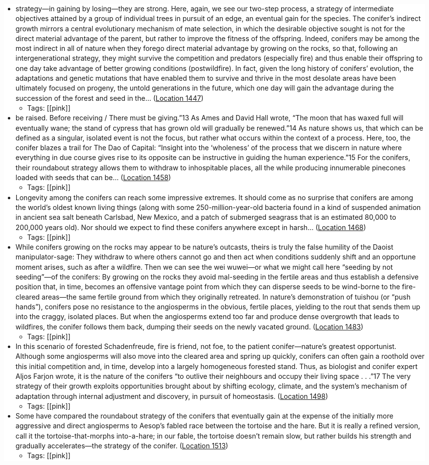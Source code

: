 - strategy—in gaining by losing—they are strong. Here, again, we see our two-step process, a strategy of intermediate objectives attained by a group of individual trees in pursuit of an edge, an eventual gain for the species. The conifer’s indirect growth mirrors a central evolutionary mechanism of mate selection, in which the desirable objective sought is not for the direct material advantage of the parent, but rather to improve the fitness of the offspring. Indeed, conifers may be among the most indirect in all of nature when they forego direct material advantage by growing on the rocks, so that, following an intergenerational strategy, they might survive the competition and predators (especially fire) and thus enable their offspring to one day take advantage of better growing conditions (postwildfire). In fact, given the long history of conifers’ evolution, the adaptations and genetic mutations that have enabled them to survive and thrive in the most desolate areas have been ultimately focused on progeny, the untold generations in the future, which one day will gain the advantage during the succession of the forest and seed in the… ([Location 1447](https://readwise.io/to_kindle?action=open&asin=B00D7P2K1W&location=1447))
    - Tags: [[pink]] 
- be raised. Before receiving / There must be giving.”13 As Ames and David Hall wrote, “The moon that has waxed full will eventually wane; the stand of cypress that has grown old will gradually be renewed.”14 As nature shows us, that which can be defined as a singular, isolated event is not the focus, but rather what occurs within the context of a process. Here, too, the conifer blazes a trail for The Dao of Capital: “Insight into the ‘wholeness’ of the process that we discern in nature where everything in due course gives rise to its opposite can be instructive in guiding the human experience.”15 For the conifers, their roundabout strategy allows them to withdraw to inhospitable places, all the while producing innumerable pinecones loaded with seeds that can be… ([Location 1458](https://readwise.io/to_kindle?action=open&asin=B00D7P2K1W&location=1458))
    - Tags: [[pink]] 
- Longevity among the conifers can reach some impressive extremes. It should come as no surprise that conifers are among the world’s oldest known living things (along with some 250-million-year-old bacteria found in a kind of suspended animation in ancient sea salt beneath Carlsbad, New Mexico, and a patch of submerged seagrass that is an estimated 80,000 to 200,000 years old). Nor should we expect to find these conifers anywhere except in harsh… ([Location 1468](https://readwise.io/to_kindle?action=open&asin=B00D7P2K1W&location=1468))
    - Tags: [[pink]] 
- While conifers growing on the rocks may appear to be nature’s outcasts, theirs is truly the false humility of the Daoist manipulator-sage: They withdraw to where others cannot go and then act when conditions suddenly shift and an opportune moment arises, such as after a wildfire. Then we can see the wei wuwei—or what we might call here “seeding by not seeding”—of the conifers: By growing on the rocks they avoid mal-seeding in the fertile areas and thus establish a defensive position that, in time, becomes an offensive vantage point from which they can disperse seeds to be wind-borne to the fire-cleared areas—the same fertile ground from which they originally retreated. In nature’s demonstration of tuishou (or “push hands”), conifers pose no resistance to the angiosperms in the obvious, fertile places, yielding to the rout that sends them up into the craggy, isolated places. But when the angiosperms extend too far and produce dense overgrowth that leads to wildfires, the conifer follows them back, dumping their seeds on the newly vacated ground. ([Location 1483](https://readwise.io/to_kindle?action=open&asin=B00D7P2K1W&location=1483))
    - Tags: [[pink]] 
- In this scenario of forested Schadenfreude, fire is friend, not foe, to the patient conifer—nature’s greatest opportunist. Although some angiosperms will also move into the cleared area and spring up quickly, conifers can often gain a roothold over this initial competition and, in time, develop into a largely homogeneous forested stand. Thus, as biologist and conifer expert Aljos Farjon wrote, it is the nature of the conifers “to outlive their neighbours and occupy their living space . . .”17 The very strategy of their growth exploits opportunities brought about by shifting ecology, climate, and the system’s mechanism of adaptation through internal adjustment and discovery, in pursuit of homeostasis. ([Location 1498](https://readwise.io/to_kindle?action=open&asin=B00D7P2K1W&location=1498))
    - Tags: [[pink]] 
- Some have compared the roundabout strategy of the conifers that eventually gain at the expense of the initially more aggressive and direct angiosperms to Aesop’s fabled race between the tortoise and the hare. But it is really a refined version, call it the tortoise-that-morphs into-a-hare; in our fable, the tortoise doesn’t remain slow, but rather builds his strength and gradually accelerates—the strategy of the conifer. ([Location 1513](https://readwise.io/to_kindle?action=open&asin=B00D7P2K1W&location=1513))
    - Tags: [[pink]] 
